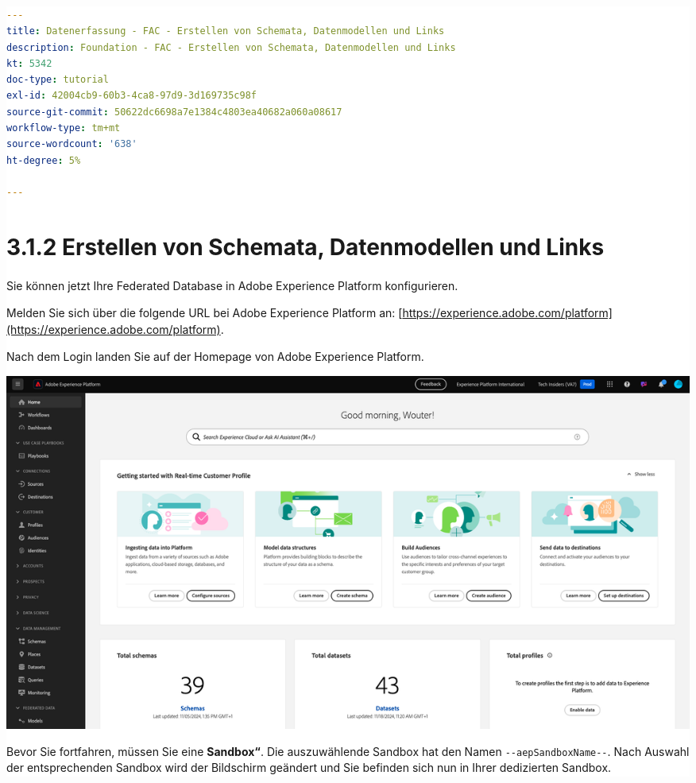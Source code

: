 ```yaml
---
title: Datenerfassung - FAC - Erstellen von Schemata, Datenmodellen und Links
description: Foundation - FAC - Erstellen von Schemata, Datenmodellen und Links
kt: 5342
doc-type: tutorial
exl-id: 42004cb9-60b3-4ca8-97d9-3d169735c98f
source-git-commit: 50622dc6698a7e1384c4803ea40682a060a08617
workflow-type: tm+mt
source-wordcount: '638'
ht-degree: 5%

---
```


# 3.1.2 Erstellen von Schemata, Datenmodellen und Links

Sie können jetzt Ihre Federated Database in Adobe Experience Platform konfigurieren.

Melden Sie sich über die folgende URL bei Adobe Experience Platform an: [https://experience.adobe.com/platform](https://experience.adobe.com/platform).

Nach dem Login landen Sie auf der Homepage von Adobe Experience Platform.

![Datenaufnahme](./images/home.png)

Bevor Sie fortfahren, müssen Sie eine **Sandbox“**. Die auszuwählende Sandbox hat den Namen ``--aepSandboxName--``. Nach Auswahl der entsprechenden Sandbox wird der Bildschirm geändert und Sie befinden sich nun in Ihrer dedizierten Sandbox.
